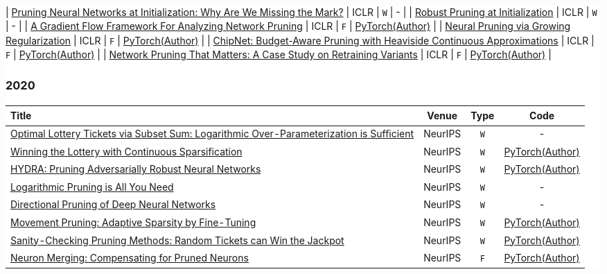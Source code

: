 | [Pruning Neural Networks at Initialization: Why Are We Missing the Mark?](https://openreview.net/forum?id=Ig-VyQc-MLK)                                                                                                                                                 | ICLR    | `W`     | -                                                                                                  |
| [Robust Pruning at Initialization](https://openreview.net/forum?id=vXj_ucZQ4hA)                                                                                                                                                                                        | ICLR    | `W`     | -                                                                                                  |
| [A Gradient Flow Framework For Analyzing Network Pruning](https://openreview.net/forum?id=rumv7QmLUue)                                                                                                                                                                 | ICLR    | `F`     | [PyTorch(Author)](https://github.com/EkdeepSLubana/flowandprune)                                   |
| [Neural Pruning via Growing Regularization](https://openreview.net/forum?id=o966_Is_nPA)                                                                                                                                                                               | ICLR    | `F`     | [PyTorch(Author)](https://github.com/MingSun-Tse/Regularization-Pruning)                           |
| [ChipNet: Budget-Aware Pruning with Heaviside Continuous Approximations](https://openreview.net/forum?id=xCxXwTzx4L1)                                                                                                                                                  | ICLR    | `F`     | [PyTorch(Author)](https://github.com/transmuteAI/ChipNet)                                          |
| [Network Pruning That Matters: A Case Study on Retraining Variants](https://openreview.net/forum?id=Cb54AMqHQFP)                                                                                                                                                       | ICLR    | `F`     | [PyTorch(Author)](https://github.com/lehduong/NPTM)                                                |

### 2020

| Title                                                                                                                            | Venue | Type    | Code |
|:-------------------------------------------------------------------------------------------------------------------------------- |:-----:|:-------:|:----:|
| [Optimal Lottery Tickets via Subset Sum: Logarithmic Over-Parameterization is Sufficient](https://proceedings.neurips.cc/paper/2020/hash/1b742ae215adf18b75449c6e272fd92d-Abstract.html)                                                                 | NeurIPS              | `W`     | -                                                                                    |
| [Winning the Lottery with Continuous Sparsification](https://arxiv.org/abs/1912.04427v4)                                                                                                                                                                 | NeurIPS              | `W`     | [PyTorch(Author)](https://github.com/lolemacs/continuous-sparsification)             |
| [HYDRA: Pruning Adversarially Robust Neural Networks](https://arxiv.org/abs/2002.10509)                                                                                                                                                                  | NeurIPS              | `W`     | [PyTorch(Author)](https://github.com/inspire-group/hydra)                            |
| [Logarithmic Pruning is All You Need](https://arxiv.org/abs/2006.12156)                                                                                                                                                                                  | NeurIPS              | `W`     | -                                                                                    |
| [Directional Pruning of Deep Neural Networks](https://arxiv.org/abs/2006.09358)                                                                                                                                                                          | NeurIPS              | `W`     | -                                                                                    |
| [Movement Pruning: Adaptive Sparsity by Fine-Tuning](https://arxiv.org/abs/2005.07683)                                                                                                                                                                   | NeurIPS              | `W`     | [PyTorch(Author)](https://github.com/huggingface/block_movement_pruning)             |
| [Sanity-Checking Pruning Methods: Random Tickets can Win the Jackpot](https://arxiv.org/abs/2009.11094)                                                                                                                                                  | NeurIPS              | `W`     | [PyTorch(Author)](https://github.com/JingtongSu/sanity-checking-pruning)             |
| [Neuron Merging: Compensating for Pruned Neurons](https://arxiv.org/abs/2010.13160)                                                                                                                                                                      | NeurIPS              | `F`     | [PyTorch(Author)](https://github.com/friendshipkim/neuron-merging)                   |